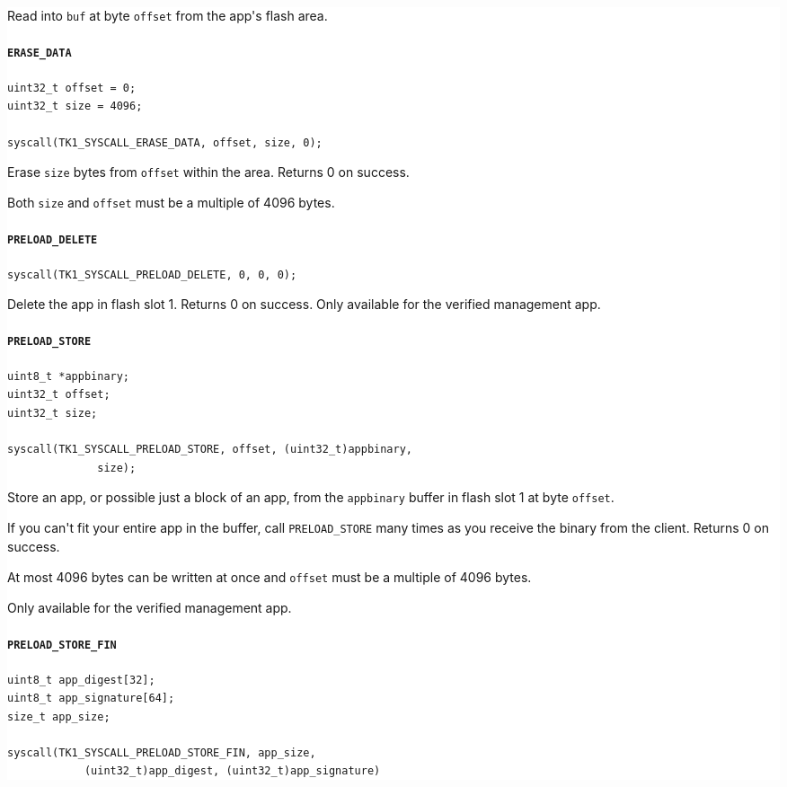 Read into `buf` at byte `offset` from the app's flash area.

#### `ERASE_DATA`

```
uint32_t offset = 0;
uint32_t size = 4096;

syscall(TK1_SYSCALL_ERASE_DATA, offset, size, 0);
```

Erase `size` bytes from `offset` within the area. Returns 0 on
success.

Both `size` and  `offset` must be a multiple of 4096 bytes.

#### `PRELOAD_DELETE`

```
syscall(TK1_SYSCALL_PRELOAD_DELETE, 0, 0, 0);
```

Delete the app in flash slot 1. Returns 0 on success. Only available
for the verified management app.

#### `PRELOAD_STORE`

```
uint8_t *appbinary;
uint32_t offset;
uint32_t size;

syscall(TK1_SYSCALL_PRELOAD_STORE, offset, (uint32_t)appbinary,
			  size);
```

Store an app, or possible just a block of an app, from the `appbinary`
buffer in flash slot 1 at byte `offset`.

If you can't fit your entire app in the buffer, call `PRELOAD_STORE`
many times as you receive the binary from the client. Returns 0 on
success.

At most 4096 bytes can be written at once and `offset` must be a
multiple of 4096 bytes.

Only available for the verified management app.

#### `PRELOAD_STORE_FIN`

```
uint8_t app_digest[32];
uint8_t app_signature[64];
size_t app_size;

syscall(TK1_SYSCALL_PRELOAD_STORE_FIN, app_size,
		    (uint32_t)app_digest, (uint32_t)app_signature)
```
